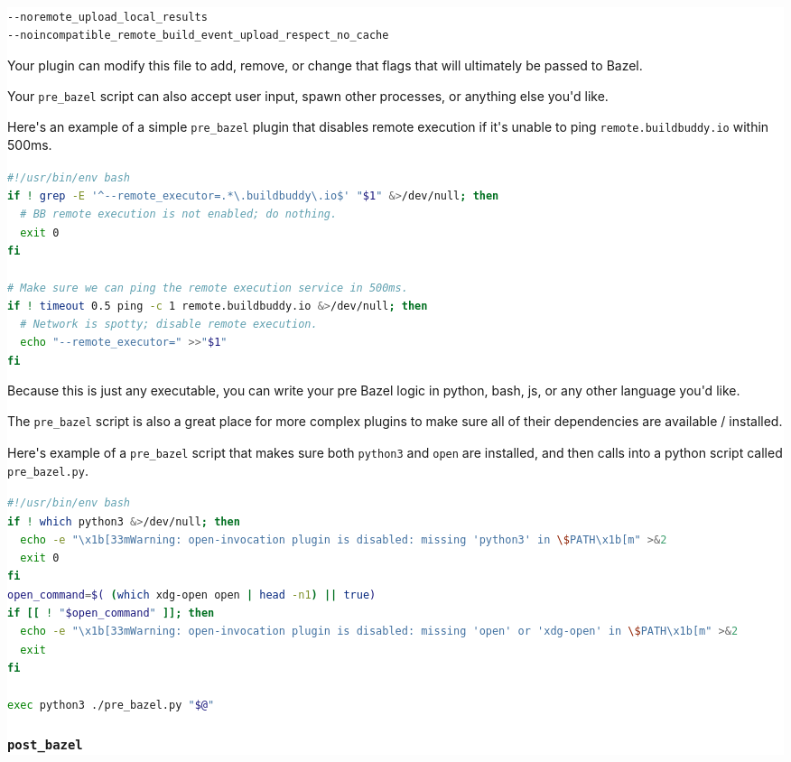 ```
--noremote_upload_local_results
--noincompatible_remote_build_event_upload_respect_no_cache
```

Your plugin can modify this file to add, remove, or change that flags that will ultimately be passed to Bazel.

Your `pre_bazel` script can also accept user input, spawn other processes, or anything else you'd like.

Here's an example of a simple `pre_bazel` plugin that disables remote execution if it's unable to ping `remote.buildbuddy.io` within 500ms.

```bash
#!/usr/bin/env bash
if ! grep -E '^--remote_executor=.*\.buildbuddy\.io$' "$1" &>/dev/null; then
  # BB remote execution is not enabled; do nothing.
  exit 0
fi

# Make sure we can ping the remote execution service in 500ms.
if ! timeout 0.5 ping -c 1 remote.buildbuddy.io &>/dev/null; then
  # Network is spotty; disable remote execution.
  echo "--remote_executor=" >>"$1"
fi
```

Because this is just any executable, you can write your pre Bazel logic in python, bash, js, or any other language you'd like.

The `pre_bazel` script is also a great place for more complex plugins to make sure all of their dependencies are available / installed.

Here's example of a `pre_bazel` script that makes sure both `python3` and `open` are installed, and then calls into a python script called `pre_bazel.py`.

```bash
#!/usr/bin/env bash
if ! which python3 &>/dev/null; then
  echo -e "\x1b[33mWarning: open-invocation plugin is disabled: missing 'python3' in \$PATH\x1b[m" >&2
  exit 0
fi
open_command=$( (which xdg-open open | head -n1) || true)
if [[ ! "$open_command" ]]; then
  echo -e "\x1b[33mWarning: open-invocation plugin is disabled: missing 'open' or 'xdg-open' in \$PATH\x1b[m" >&2
  exit
fi

exec python3 ./pre_bazel.py "$@"
```

### `post_bazel`
